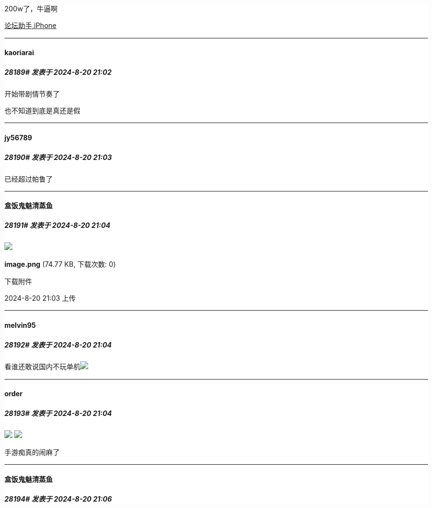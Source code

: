 200w了，牛逼啊

[论坛助手,iPhone](https://bbs.saraba1st.com/2b/forum.php?mod=viewthread&amp;tid=2029836)

*****

####  kaoriarai  
##### 28189#       发表于 2024-8-20 21:02

开始带剧情节奏了

也不知道到底是真还是假

*****

####  jy56789  
##### 28190#       发表于 2024-8-20 21:03

已经超过帕鲁了

*****

####  盒饭鬼魅清蒸鱼  
##### 28191#       发表于 2024-8-20 21:04

<img src="https://img.saraba1st.com/forum/202408/20/210358sj81lwb9le9lekr1.png" referrerpolicy="no-referrer">

<strong>image.png</strong> (74.77 KB, 下载次数: 0)

下载附件

2024-8-20 21:03 上传

*****

####  melvin95  
##### 28192#       发表于 2024-8-20 21:04

看谁还敢说国内不玩单机<img src="https://static.saraba1st.com/image/smiley/face2017/065.png" referrerpolicy="no-referrer">


*****

####  order  
##### 28193#       发表于 2024-8-20 21:04

<img src="https://p.sda1.dev/19/3f63e9aafa77a93f40f2b1babfac5d17/-1150304520.jpg" referrerpolicy="no-referrer">
<img src="https://p.sda1.dev/19/95eedcc7046cd2bcb71478c13b7e26c7/1809350166.gif" referrerpolicy="no-referrer">

手游痴真的闹麻了

*****

####  盒饭鬼魅清蒸鱼  
##### 28194#       发表于 2024-8-20 21:06
